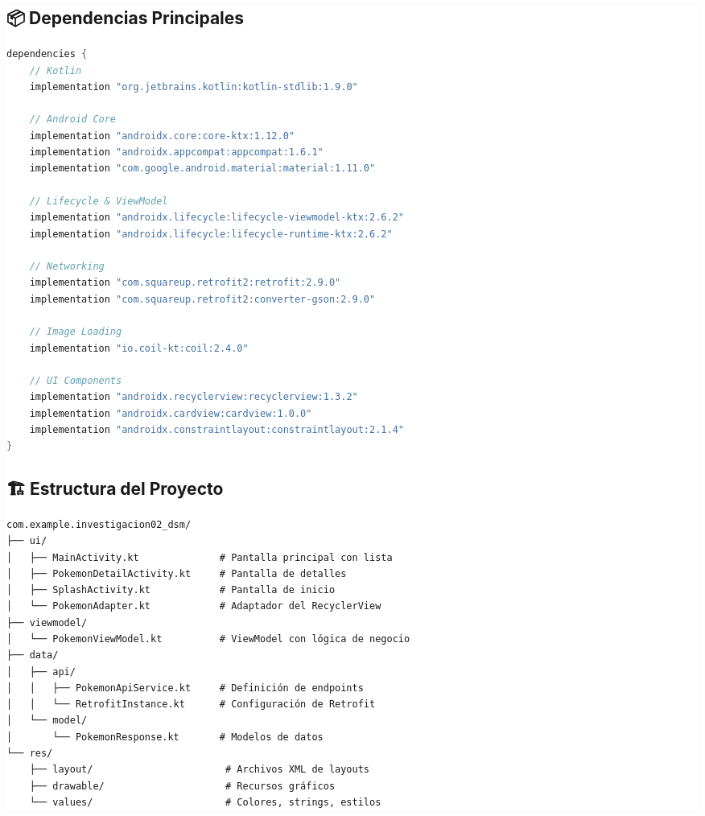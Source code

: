 ## 📦 Dependencias Principales

```gradle
dependencies {
    // Kotlin
    implementation "org.jetbrains.kotlin:kotlin-stdlib:1.9.0"
    
    // Android Core
    implementation "androidx.core:core-ktx:1.12.0"
    implementation "androidx.appcompat:appcompat:1.6.1"
    implementation "com.google.android.material:material:1.11.0"
    
    // Lifecycle & ViewModel
    implementation "androidx.lifecycle:lifecycle-viewmodel-ktx:2.6.2"
    implementation "androidx.lifecycle:lifecycle-runtime-ktx:2.6.2"
    
    // Networking
    implementation "com.squareup.retrofit2:retrofit:2.9.0"
    implementation "com.squareup.retrofit2:converter-gson:2.9.0"
    
    // Image Loading
    implementation "io.coil-kt:coil:2.4.0"
    
    // UI Components
    implementation "androidx.recyclerview:recyclerview:1.3.2"
    implementation "androidx.cardview:cardview:1.0.0"
    implementation "androidx.constraintlayout:constraintlayout:2.1.4"
}
```

## 🏗️ Estructura del Proyecto

```
com.example.investigacion02_dsm/
├── ui/
│   ├── MainActivity.kt              # Pantalla principal con lista
│   ├── PokemonDetailActivity.kt     # Pantalla de detalles
│   ├── SplashActivity.kt            # Pantalla de inicio
│   └── PokemonAdapter.kt            # Adaptador del RecyclerView
├── viewmodel/
│   └── PokemonViewModel.kt          # ViewModel con lógica de negocio
├── data/
│   ├── api/
│   │   ├── PokemonApiService.kt     # Definición de endpoints
│   │   └── RetrofitInstance.kt      # Configuración de Retrofit
│   └── model/
│       └── PokemonResponse.kt       # Modelos de datos
└── res/
    ├── layout/                       # Archivos XML de layouts
    ├── drawable/                     # Recursos gráficos
    └── values/                       # Colores, strings, estilos
```
